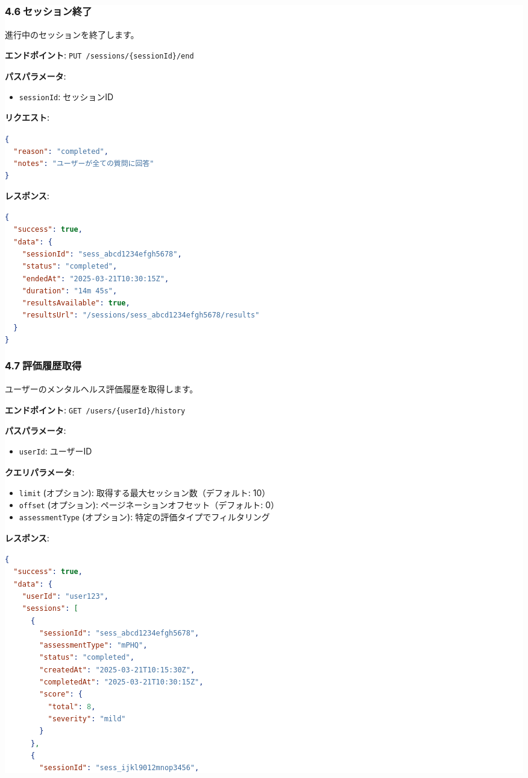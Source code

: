 ### 4.6 セッション終了

進行中のセッションを終了します。

**エンドポイント**: `PUT /sessions/{sessionId}/end`

**パスパラメータ**:
- `sessionId`: セッションID

**リクエスト**:

```json
{
  "reason": "completed",
  "notes": "ユーザーが全ての質問に回答"
}
```

**レスポンス**:

```json
{
  "success": true,
  "data": {
    "sessionId": "sess_abcd1234efgh5678",
    "status": "completed",
    "endedAt": "2025-03-21T10:30:15Z",
    "duration": "14m 45s",
    "resultsAvailable": true,
    "resultsUrl": "/sessions/sess_abcd1234efgh5678/results"
  }
}
```

### 4.7 評価履歴取得

ユーザーのメンタルヘルス評価履歴を取得します。

**エンドポイント**: `GET /users/{userId}/history`

**パスパラメータ**:
- `userId`: ユーザーID

**クエリパラメータ**:
- `limit` (オプション): 取得する最大セッション数（デフォルト: 10）
- `offset` (オプション): ページネーションオフセット（デフォルト: 0）
- `assessmentType` (オプション): 特定の評価タイプでフィルタリング

**レスポンス**:

```json
{
  "success": true,
  "data": {
    "userId": "user123",
    "sessions": [
      {
        "sessionId": "sess_abcd1234efgh5678",
        "assessmentType": "mPHQ",
        "status": "completed",
        "createdAt": "2025-03-21T10:15:30Z",
        "completedAt": "2025-03-21T10:30:15Z",
        "score": {
          "total": 8,
          "severity": "mild"
        }
      },
      {
        "sessionId": "sess_ijkl9012mnop3456",
```